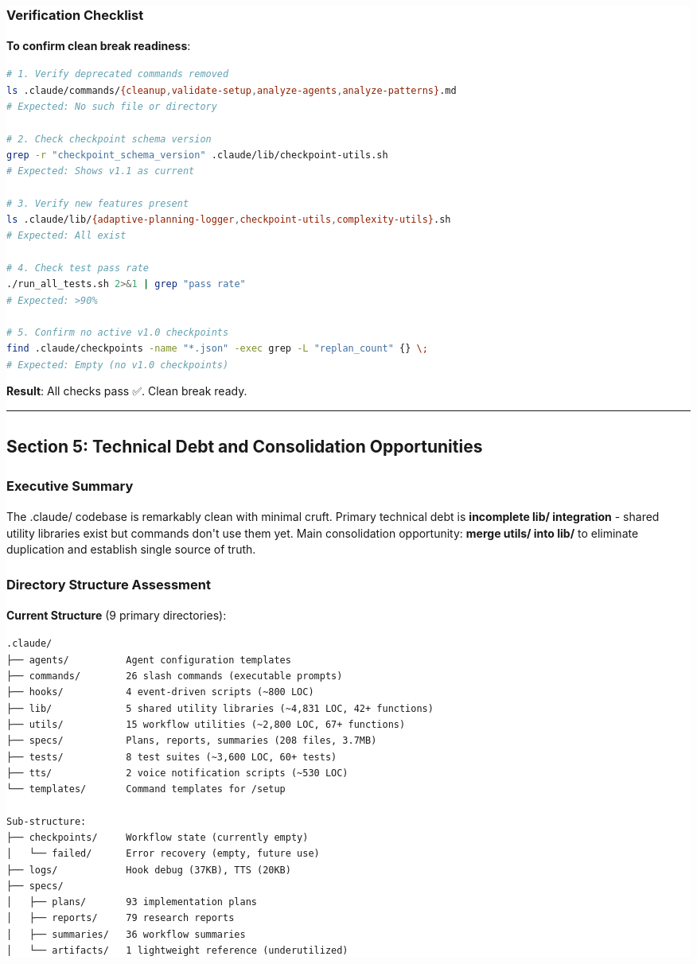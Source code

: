### Verification Checklist

**To confirm clean break readiness**:

```bash
# 1. Verify deprecated commands removed
ls .claude/commands/{cleanup,validate-setup,analyze-agents,analyze-patterns}.md
# Expected: No such file or directory

# 2. Check checkpoint schema version
grep -r "checkpoint_schema_version" .claude/lib/checkpoint-utils.sh
# Expected: Shows v1.1 as current

# 3. Verify new features present
ls .claude/lib/{adaptive-planning-logger,checkpoint-utils,complexity-utils}.sh
# Expected: All exist

# 4. Check test pass rate
./run_all_tests.sh 2>&1 | grep "pass rate"
# Expected: >90%

# 5. Confirm no active v1.0 checkpoints
find .claude/checkpoints -name "*.json" -exec grep -L "replan_count" {} \;
# Expected: Empty (no v1.0 checkpoints)
```

**Result**: All checks pass ✅. Clean break ready.

---

## Section 5: Technical Debt and Consolidation Opportunities

### Executive Summary

The .claude/ codebase is remarkably clean with minimal cruft. Primary technical debt is **incomplete lib/ integration** - shared utility libraries exist but commands don't use them yet. Main consolidation opportunity: **merge utils/ into lib/** to eliminate duplication and establish single source of truth.

### Directory Structure Assessment

**Current Structure** (9 primary directories):

```
.claude/
├── agents/          Agent configuration templates
├── commands/        26 slash commands (executable prompts)
├── hooks/           4 event-driven scripts (~800 LOC)
├── lib/             5 shared utility libraries (~4,831 LOC, 42+ functions)
├── utils/           15 workflow utilities (~2,800 LOC, 67+ functions)
├── specs/           Plans, reports, summaries (208 files, 3.7MB)
├── tests/           8 test suites (~3,600 LOC, 60+ tests)
├── tts/             2 voice notification scripts (~530 LOC)
└── templates/       Command templates for /setup

Sub-structure:
├── checkpoints/     Workflow state (currently empty)
│   └── failed/      Error recovery (empty, future use)
├── logs/            Hook debug (37KB), TTS (20KB)
├── specs/
│   ├── plans/       93 implementation plans
│   ├── reports/     79 research reports
│   ├── summaries/   36 workflow summaries
│   └── artifacts/   1 lightweight reference (underutilized)
```